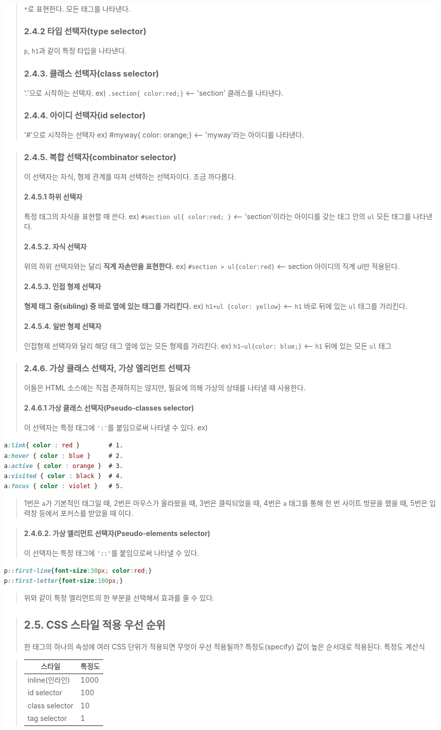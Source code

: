 > `*`로 표현한다. 모든 태그를 나타낸다.
> ### 2.4.2 타입 선택자(type selector)
> `p`, `h1`과 같이 특정 타입을 나타낸다.
> ### 2.4.3. 클래스 선택자(class selector)
> '.'으로 시작하는 선택자.
> ex) `.section{ color:red;}` <-- 'section' 클래스를 나타낸다.
> ### 2.4.4. 아이디 선택자(id selector)
> '#'으로 시작하는 선택자
> ex) #myway{ color: orange;}    <-- 'myway'라는 아이디를 나타낸다.

> ### 2.4.5. 복합 선택자(combinator selector)
> 이 선택자는 자식, 형제 관계를 따져 선택하는 선택자이다. 조금 까다롭다.
> #### 2.4.5.1 하위 선택자
> 특정 태그의 자식을 표현할 때 쓴다.
> ex) `#section ul{ color:red; }` <-- 'section'이라는 아이디를 갖는 태그 안의 `ul` 모든 태그를 나타낸다.
> #### 2.4.5.2. 자식 선택자
> 위의 하위 선택자와는 달리 **직계 자손만을 표현한다.**
> ex) `#section > ul{color:red}` <-- section 아이디의 직계 ul만 적용된다.
> #### 2.4.5.3. 인접 형제 선택자
> **형제 태그 중(sibling) 중 바로 옆에 있는 태그를 가리킨다.**
> ex) `h1+ul {color: yellow}` <-- `h1` 바로 뒤에 있는 `ul` 태그를 가리킨다.
> #### 2.4.5.4. 일반 형제 선택자
> 인접형제 선택자와 달리 해당 태그 옆에 있는 모든 형제를 가리킨다.
> ex) `h1~ul{color: blue;}` <-- `h1` 뒤에 있는 모든 `ul` 태그

> ### 2.4.6. 가상 클래스 선택자, 가상 엘리먼트 선택자
> 이들은 HTML 소스에는 직접 존재하지는 않지만, 필요에 의해 가상의 상태를 나타낼 때 사용한다.
> #### 2.4.6.1 가상 클래스 선택자(Pseudo-classes selector)
> 이 선택자는 특정 태그에 `':'`를 붙임으로써 나타낼 수 있다. ex)
```css
a:link{ color : red }        # 1.
a:hover { color : blue }	 # 2.
a:active { color : orange }	 # 3. 
a:visited { color : black }  # 4.
a:focus { color : violet }	 # 5.
```
> 1번은 `a`가 기본적인 태그일 때, 2번은 마우스가 올라왔을 때, 3번은 클릭되었을 때, 4번은 `a` 태그를 통해 한 번 사이트 방문을 했을 때, 5번은 입력창 등에서 포커스를 받았을 때 이다.

> #### 2.4.6.2. 가상 엘리먼트 선택자(Pseudo-elements selector)
> 이 선택자는 특정 태그에 `'::'`를 붙임으로써 나타낼 수 있다.
```css
p::first-line{font-size:30px; color:red;}
p::first-letter{font-size:100px;}
```
> 위와 같이 특정 엘리먼트의 한 부분을 선택해서 효과를 줄 수 있다.


> ## 2.5. CSS 스타일 적용 우선 순위
> 한 태그의 하나의 속성에 여러 CSS 단위가 적용되면 무엇이 우선 적용될까? 특정도(specify) 값이 높은 순서대로 적용된다.
> 특정도 계산식

> 스타일 | 특정도
> ------ | --------
> inline(인라인) | 1000
> id selector | 100
> class selector | 10
> tag selector | 1 
